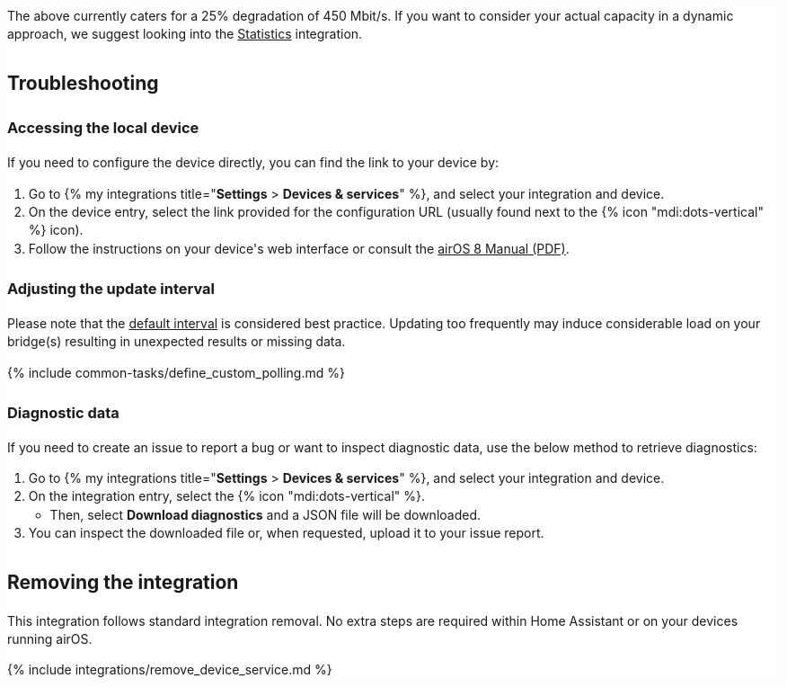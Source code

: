 The above currently caters for a 25% degradation of 450 Mbit/s. If you want to consider your actual capacity in a dynamic approach, we suggest looking into the [Statistics](/integrations/statistics/) integration.

## Troubleshooting

### Accessing the local device

If you need to configure the device directly, you can find the link to your device by:

1. Go to {% my integrations title="**Settings** > **Devices & services**" %}, and select your integration and device.
2. On the device entry, select the link provided for the configuration URL (usually found next to the {% icon "mdi:dots-vertical" %} icon).
3. Follow the instructions on your device's web interface or consult the [airOS 8 Manual (PDF)](https://dl.ubnt.com/guides/airOS/airOS_UG_V80.pdf).

### Adjusting the update interval

Please note that the [default interval](#data-updates) is considered best practice. Updating too frequently may induce considerable load on your bridge(s) resulting in unexpected results or missing data.

{% include common-tasks/define_custom_polling.md %}

### Diagnostic data

If you need to create an issue to report a bug or want to inspect diagnostic data, use the below method to retrieve diagnostics:

1. Go to {% my integrations title="**Settings** > **Devices & services**" %}, and select your integration and device.
2. On the integration entry, select the {% icon "mdi:dots-vertical" %}.
   - Then, select **Download diagnostics** and a JSON file will be downloaded.
3. You can inspect the downloaded file or, when requested, upload it to your issue report.

## Removing the integration

This integration follows standard integration removal. No extra steps are required within Home Assistant or on your devices running airOS.

{% include integrations/remove_device_service.md %}
